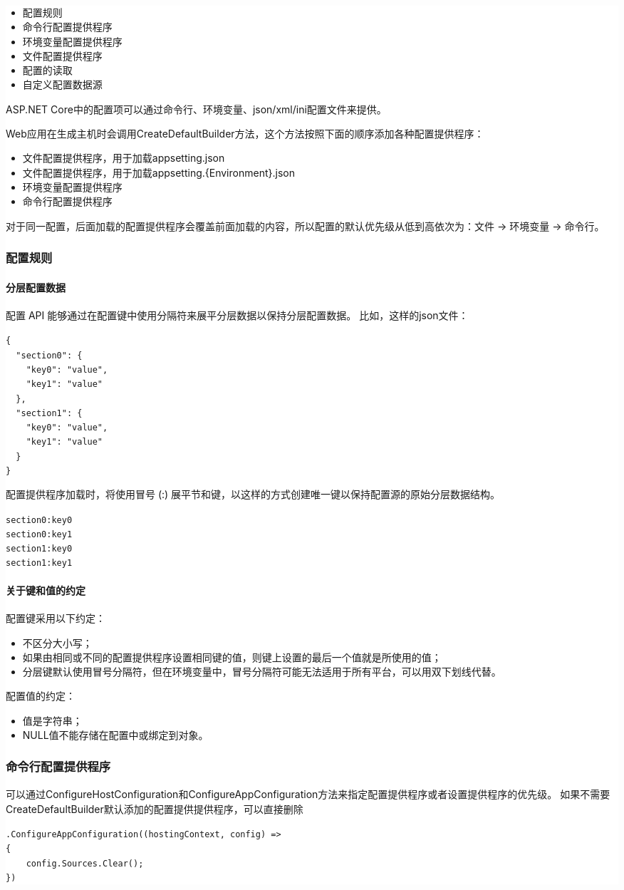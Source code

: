 
- 配置规则
- 命令行配置提供程序
- 环境变量配置提供程序
- 文件配置提供程序
- 配置的读取
- 自定义配置数据源

ASP.NET Core中的配置项可以通过命令行、环境变量、json/xml/ini配置文件来提供。

Web应用在生成主机时会调用CreateDefaultBuilder方法，这个方法按照下面的顺序添加各种配置提供程序：
- 文件配置提供程序，用于加载appsetting.json
- 文件配置提供程序，用于加载appsetting.{Environment}.json
- 环境变量配置提供程序
- 命令行配置提供程序

对于同一配置，后面加载的配置提供程序会覆盖前面加载的内容，所以配置的默认优先级从低到高依次为：文件 -> 环境变量 -> 命令行。

### 配置规则
#### 分层配置数据
配置 API 能够通过在配置键中使用分隔符来展平分层数据以保持分层配置数据。
比如，这样的json文件：
```
{
  "section0": {
    "key0": "value",
    "key1": "value"
  },
  "section1": {
    "key0": "value",
    "key1": "value"
  }
}
```
配置提供程序加载时，将使用冒号 (:) 展平节和键，以这样的方式创建唯一键以保持配置源的原始分层数据结构。
```
section0:key0
section0:key1
section1:key0
section1:key1
```


#### 关于键和值的约定
配置键采用以下约定：
- 不区分大小写；
- 如果由相同或不同的配置提供程序设置相同键的值，则键上设置的最后一个值就是所使用的值；
- 分层键默认使用冒号分隔符，但在环境变量中，冒号分隔符可能无法适用于所有平台，可以用双下划线代替。

配置值的约定：
- 值是字符串；
- NULL值不能存储在配置中或绑定到对象。


### 命令行配置提供程序
可以通过ConfigureHostConfiguration和ConfigureAppConfiguration方法来指定配置提供程序或者设置提供程序的优先级。
如果不需要CreateDefaultBuilder默认添加的配置提供提供程序，可以直接删除
```
.ConfigureAppConfiguration((hostingContext, config) =>
{
    config.Sources.Clear();
})
```
